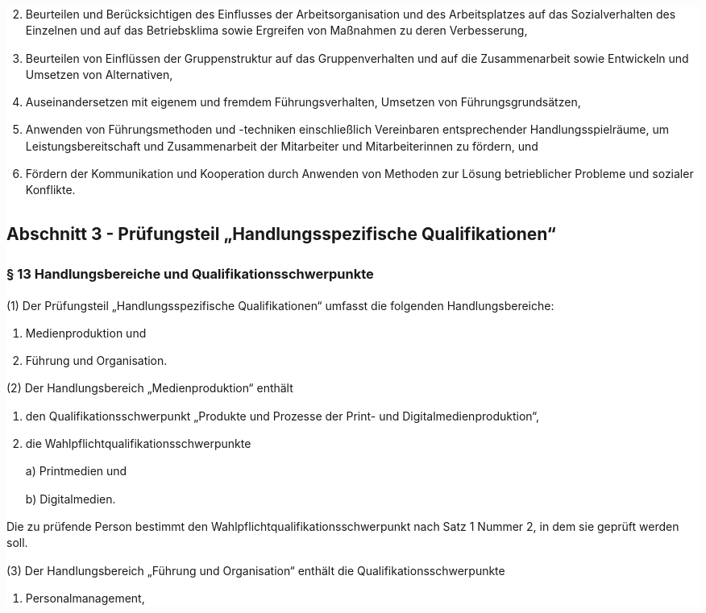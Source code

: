 
2.  Beurteilen und Berücksichtigen des Einflusses der Arbeitsorganisation und des Arbeitsplatzes auf das Sozialverhalten des Einzelnen und auf das Betriebsklima sowie Ergreifen von Maßnahmen zu deren Verbesserung,


3.  Beurteilen von Einflüssen der Gruppenstruktur auf das Gruppenverhalten und auf die Zusammenarbeit sowie Entwickeln und Umsetzen von Alternativen,


4.  Auseinandersetzen mit eigenem und fremdem Führungsverhalten, Umsetzen von Führungsgrundsätzen,


5.  Anwenden von Führungsmethoden und -techniken einschließlich Vereinbaren entsprechender Handlungsspielräume, um Leistungsbereitschaft und Zusammenarbeit der Mitarbeiter und Mitarbeiterinnen zu fördern, und


6.  Fördern der Kommunikation und Kooperation durch Anwenden von Methoden zur Lösung betrieblicher Probleme und sozialer Konflikte.





## Abschnitt 3 - Prüfungsteil „Handlungsspezifische Qualifikationen“


### § 13 Handlungsbereiche und Qualifikationsschwerpunkte

(1) Der Prüfungsteil „Handlungsspezifische Qualifikationen“ umfasst die folgenden Handlungsbereiche:

1.  Medienproduktion und


2.  Führung und Organisation.




(2) Der Handlungsbereich „Medienproduktion“ enthält

1.  den Qualifikationsschwerpunkt „Produkte und Prozesse der Print- und Digitalmedienproduktion“,


2.  die Wahlpflichtqualifikationsschwerpunkte

    a)  Printmedien und


    b)  Digitalmedien.






Die zu prüfende Person bestimmt den Wahlpflichtqualifikationsschwerpunkt nach Satz 1 Nummer 2, in dem sie geprüft werden soll.

(3) Der Handlungsbereich „Führung und Organisation“ enthält die Qualifikationsschwerpunkte

1.  Personalmanagement,

